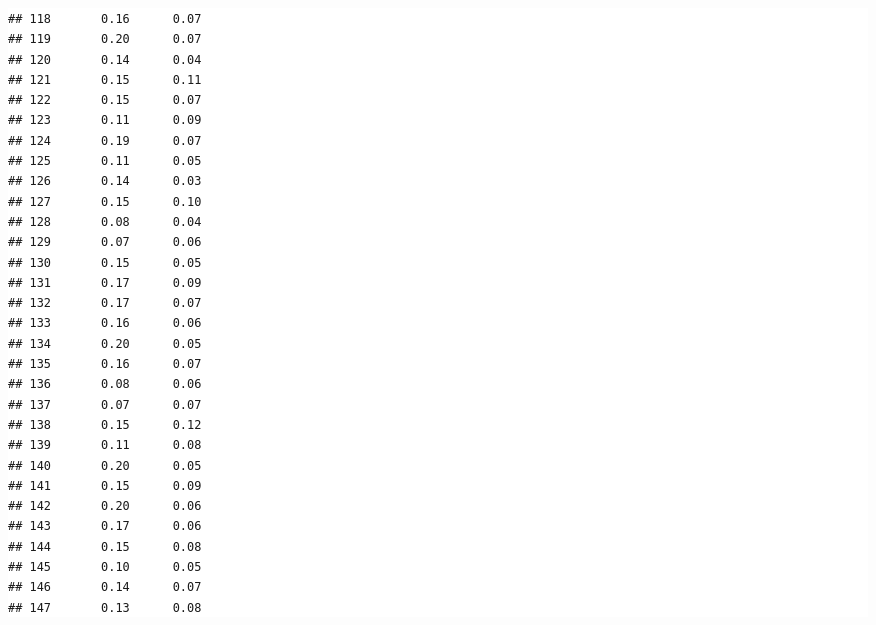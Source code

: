     ## 118       0.16      0.07
    ## 119       0.20      0.07
    ## 120       0.14      0.04
    ## 121       0.15      0.11
    ## 122       0.15      0.07
    ## 123       0.11      0.09
    ## 124       0.19      0.07
    ## 125       0.11      0.05
    ## 126       0.14      0.03
    ## 127       0.15      0.10
    ## 128       0.08      0.04
    ## 129       0.07      0.06
    ## 130       0.15      0.05
    ## 131       0.17      0.09
    ## 132       0.17      0.07
    ## 133       0.16      0.06
    ## 134       0.20      0.05
    ## 135       0.16      0.07
    ## 136       0.08      0.06
    ## 137       0.07      0.07
    ## 138       0.15      0.12
    ## 139       0.11      0.08
    ## 140       0.20      0.05
    ## 141       0.15      0.09
    ## 142       0.20      0.06
    ## 143       0.17      0.06
    ## 144       0.15      0.08
    ## 145       0.10      0.05
    ## 146       0.14      0.07
    ## 147       0.13      0.08